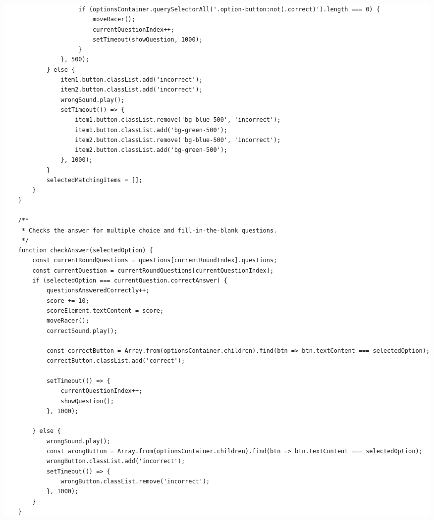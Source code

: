                          if (optionsContainer.querySelectorAll('.option-button:not(.correct)').length === 0) {
                             moveRacer();
                             currentQuestionIndex++;
                             setTimeout(showQuestion, 1000);
                         }
                    }, 500);
                } else {
                    item1.button.classList.add('incorrect');
                    item2.button.classList.add('incorrect');
                    wrongSound.play();
                    setTimeout(() => {
                        item1.button.classList.remove('bg-blue-500', 'incorrect');
                        item1.button.classList.add('bg-green-500');
                        item2.button.classList.remove('bg-blue-500', 'incorrect');
                        item2.button.classList.add('bg-green-500');
                    }, 1000);
                }
                selectedMatchingItems = [];
            }
        }
        
        /**
         * Checks the answer for multiple choice and fill-in-the-blank questions.
         */
        function checkAnswer(selectedOption) {
            const currentRoundQuestions = questions[currentRoundIndex].questions;
            const currentQuestion = currentRoundQuestions[currentQuestionIndex];
            if (selectedOption === currentQuestion.correctAnswer) {
                questionsAnsweredCorrectly++;
                score += 10;
                scoreElement.textContent = score;
                moveRacer();
                correctSound.play();
                
                const correctButton = Array.from(optionsContainer.children).find(btn => btn.textContent === selectedOption);
                correctButton.classList.add('correct');
                
                setTimeout(() => {
                    currentQuestionIndex++;
                    showQuestion();
                }, 1000);
                
            } else {
                wrongSound.play();
                const wrongButton = Array.from(optionsContainer.children).find(btn => btn.textContent === selectedOption);
                wrongButton.classList.add('incorrect');
                setTimeout(() => {
                    wrongButton.classList.remove('incorrect');
                }, 1000);
            }
        }

